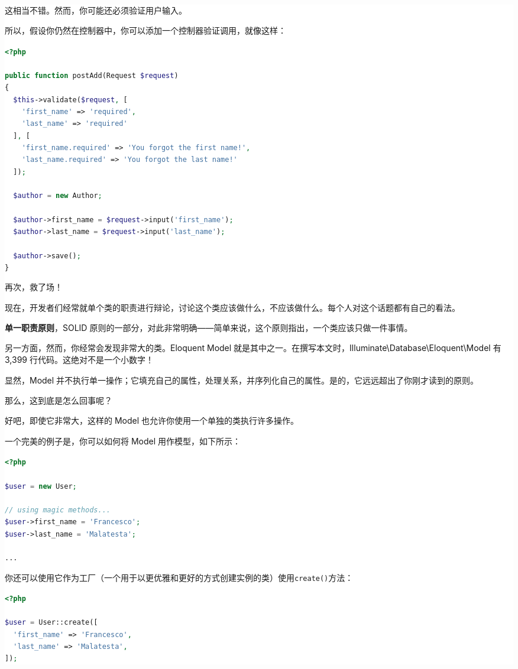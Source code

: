 这相当不错。然而，你可能还必须验证用户输入。

所以，假设你仍然在控制器中，你可以添加一个控制器验证调用，就像这样：

```php
<?php

public function postAdd(Request $request)
{
  $this->validate($request, [
    'first_name' => 'required',
    'last_name' => 'required'
  ], [
    'first_name.required' => 'You forgot the first name!',
    'last_name.required' => 'You forgot the last name!'
  ]);

  $author = new Author;

  $author->first_name = $request->input('first_name');
  $author->last_name = $request->input('last_name');

  $author->save();
}
```

再次，救了场！

现在，开发者们经常就单个类的职责进行辩论，讨论这个类应该做什么，不应该做什么。每个人对这个话题都有自己的看法。

**单一职责原则**，SOLID 原则的一部分，对此非常明确——简单来说，这个原则指出，一个类应该只做一件事情。

另一方面，然而，你经常会发现非常大的类。Eloquent Model 就是其中之一。在撰写本文时，Illuminate\Database\Eloquent\Model 有 3,399 行代码。这绝对不是一个小数字！

显然，Model 并不执行单一操作；它填充自己的属性，处理关系，并序列化自己的属性。是的，它远远超出了你刚才读到的原则。

那么，这到底是怎么回事呢？

好吧，即使它非常大，这样的 Model 也允许你使用一个单独的类执行许多操作。

一个完美的例子是，你可以如何将 Model 用作模型，如下所示：

```php
<?php

$user = new User;

// using magic methods...
$user->first_name = 'Francesco';
$user->last_name = 'Malatesta';

...
```

你还可以使用它作为工厂（一个用于以更优雅和更好的方式创建实例的类）使用`create()`方法：

```php
<?php

$user = User::create([
  'first_name' => 'Francesco',
  'last_name' => 'Malatesta',
]);
```
